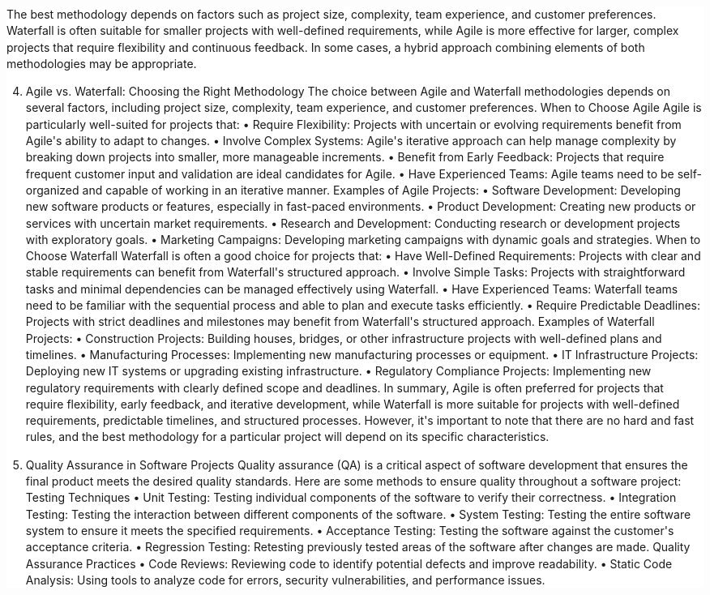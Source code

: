 The best methodology depends on factors such as project size, complexity, team experience, and customer preferences. Waterfall is often suitable for smaller projects with well-defined requirements, while Agile is more effective for larger, complex projects that require flexibility and continuous feedback. In some cases, a hybrid approach combining elements of both methodologies may be appropriate.




4.	Agile vs. Waterfall: Choosing the Right Methodology
The choice between Agile and Waterfall methodologies depends on several factors, including project size, complexity, team experience, and customer preferences.
When to Choose Agile
Agile is particularly well-suited for projects that:
•	Require Flexibility: Projects with uncertain or evolving requirements benefit from Agile's ability to adapt to changes.
•	Involve Complex Systems: Agile's iterative approach can help manage complexity by breaking down projects into smaller, more manageable increments.
•	Benefit from Early Feedback: Projects that require frequent customer input and validation are ideal candidates for Agile.
•	Have Experienced Teams: Agile teams need to be self-organized and capable of working in an iterative manner.
Examples of Agile Projects:
•	Software Development: Developing new software products or features, especially in fast-paced environments.
•	Product Development: Creating new products or services with uncertain market requirements.
•	Research and Development: Conducting research or development projects with exploratory goals.
•	Marketing Campaigns: Developing marketing campaigns with dynamic goals and strategies.
When to Choose Waterfall
Waterfall is often a good choice for projects that:
•	Have Well-Defined Requirements: Projects with clear and stable requirements can benefit from Waterfall's structured approach.
•	Involve Simple Tasks: Projects with straightforward tasks and minimal dependencies can be managed effectively using Waterfall.
•	Have Experienced Teams: Waterfall teams need to be familiar with the sequential process and able to plan and execute tasks efficiently.
•	Require Predictable Deadlines: Projects with strict deadlines and milestones may benefit from Waterfall's structured approach.
Examples of Waterfall Projects:
•	Construction Projects: Building houses, bridges, or other infrastructure projects with well-defined plans and timelines.
•	Manufacturing Processes: Implementing new manufacturing processes or equipment.
•	IT Infrastructure Projects: Deploying new IT systems or upgrading existing infrastructure.
•	Regulatory Compliance Projects: Implementing new regulatory requirements with clearly defined scope and deadlines.
In summary, Agile is often preferred for projects that require flexibility, early feedback, and iterative development, while Waterfall is more suitable for projects with well-defined requirements, predictable timelines, and structured processes. However, it's important to note that there are no hard and fast rules, and the best methodology for a particular project will depend on its specific characteristics.



5.	Quality Assurance in Software Projects
Quality assurance (QA) is a critical aspect of software development that ensures the final product meets the desired quality standards. Here are some methods to ensure quality throughout a software project:
Testing Techniques
•	Unit Testing: Testing individual components of the software to verify their correctness.
•	Integration Testing: Testing the interaction between different components of the software.
•	System Testing: Testing the entire software system to ensure it meets the specified requirements.
•	Acceptance Testing: Testing the software against the customer's acceptance criteria.
•	Regression Testing: Retesting previously tested areas of the software after changes are made.
Quality Assurance Practices
•	Code Reviews: Reviewing code to identify potential defects and improve readability.
•	Static Code Analysis: Using tools to analyze code for errors, security vulnerabilities, and performance issues.